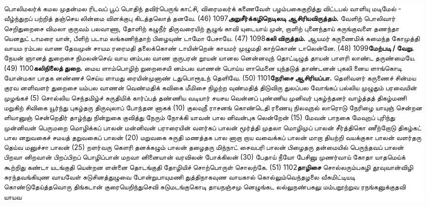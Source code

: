 பொலிமலர்க் கமல முதன்மல ரிடவப் பூப் பொதிந் தவிர்பெருங் காட்சி,
விரைமலர்க் கணைவேள் பழம்பகைகுறித்து விட்டபல் வாளியு மடிமேல் -
வீழ்ந்துறப் பற்றித் தஞ்செய லின்மை விளக்குபு கிடத்தலொத் தனவே.
(46) 1097**அறுசீர்க்கழிநெடிலடி ஆசிரியவிருத்தம்.**
வேளிற் பொலிவார் செறிதுறைசை விமலா குருவம் பலவாணா,
தோளிற் கழுநீர் திருவரையிற் சூழுங் காவி யுடையாய் முன்,
றாளிற் புனைந்தாய் கருங்குவளை தணந்தா யெனதுட் டாமரை யான்,
பீளிற் படாம லங்கணிந்தாற் பிழையுண் டாமோ பேசாயே.
(47) 1098**கலி விருத்தம்.**
ஆயமர் கருணைமிக் கமைந்த கோமுத்தி
வாயம ரம்பல வாண தேவமுன்
சாயம ரரைமதி தலைக்கொண் டாயின்றென்
காயமர் முழுமதி காற்கொண் டாலென்னே.
(48) 1099**மேற்படி / வேறு.**
நேயன் ஞானத் துறைசை நிமலன்செவ்
வாய னம்பல வாண குருபரன்
றூயன் யானல னென்னவுந் தொட்டிழுத்
தாயன் பாளரி லாண்ட தருண்மையே.
(49) 1100**கலிநிலைத் துறை.**
மைய ளாம்பொழிற் றுறைசையி னம்பல வாணன்
பொய்ய ளாமெனை யுந்தடுத் தாண்டனன் புகலி
னைய ளாங்கொடி யோன்மகா பாதக னண்ணச்
செய்ய ளாமது ரையின்முனாண் டதுபொரூஉந் தெளிவே.
(50) 1101**நேரிசை ஆசிரியப்பா.**
தெளிவளர் கருணைச் சின்மய குரவ
னளிவளர் துறைசை யம்பல வாணன்
வெண்மதிக் கவிகை மீமிசை நிழற்ற
வுண்மதித் திடுவிரு துலப்பல வோங்கப்
பல்லிய முழுதும் பரவையின் முழங்கச் (5)
சொல்லிய செந்தமிழ்ச் சுருதிமிக் கார்ப்பத்
தண்ணிய வடியார் சயசய வென்னப்
புண்ணிய முனிவர் புகழ்ந்தனர் வாழ்த்தத்
திகழ்மணி மறுகிற் சிவிகை யூர்ந்து
புகழ்தரு திருவுலாப் போந்தன னாகக் (10)
குலவுநீ ராசனங் கொண்டெதி ரணையு
நிலவுநல் லாரொடு நேரிழை யாயுஞ்
சென்றன ளியானுஞ் சென்றெதிர் தாழ்ந்து
நின்றுகை குவித்து நேரும் நோக்கி
யாவன் பால னிவன்புக லென்றேன் (15)
மேவன் பாநகை மேவுறப் புரிந்து
முன்னிவன் பெருமறை மொழிக்கப் பாலன்
மன்னிவன் பராரையின் வளர்கப் பாலன்
மூர்த்தி முதலா மொழிமுப் பாலன்
சீர்த்திகொ ணீற்றோடு திகழ்கட் பால
னறுவகைச் சமயத் தறுவகைப் பாலன் (20)
மறுவகை சுருதி மணத்தக பால
னாறா றாய வவைக்கப் பாலன்
மாறா தியற்றி வயக்குகா பாலன்
வளர்தரு தெய்வ மனுச்சா பாலன் (25)
றளர்வரு கௌரி தனக்கழும் பாலன்
தழைதரு மிந்நாட் சைவபரி பாலன்
பிழைதரு தன்மையில் பெருந்தவப் பாலன்
பிறவா னிறவான் பிறப்பிறப் பொழிப்பான்
மறவா னினையான் வரவிலன் போக்கிலன் (30)
பேதாய் நீயோ பேசினு முணர்வாய்
கோதா யாதமெய்க் கூற்றிது கண்டா
யடங்குதி யென்றன ளன்னை
தொடங்குதி தோழியிச் சொற்பொருள் சொலற்கே.
(51) 1102**தாழிசை**
சொல்லரும்பகழி தூவுவான்விழி சுரந்தவங்கியுண வாயவேள்
சுடுசினத்துழுவை போன்றுபாயுமணி துத்திநாகவுண வாயகால்
கொல்லும்வெந்தழலை வீசுமிட்டியடி கொண்டுதேய்த்தவொரு திங்கடான்
குரையெறிந்துசெவி சுடுமடங்குகொடி தாயநஞ்சமு னெழுங்கட
லல்லுநண்பகலு மம்பறூற்றுவ ரநங்கனுக்குதவி யாயவ